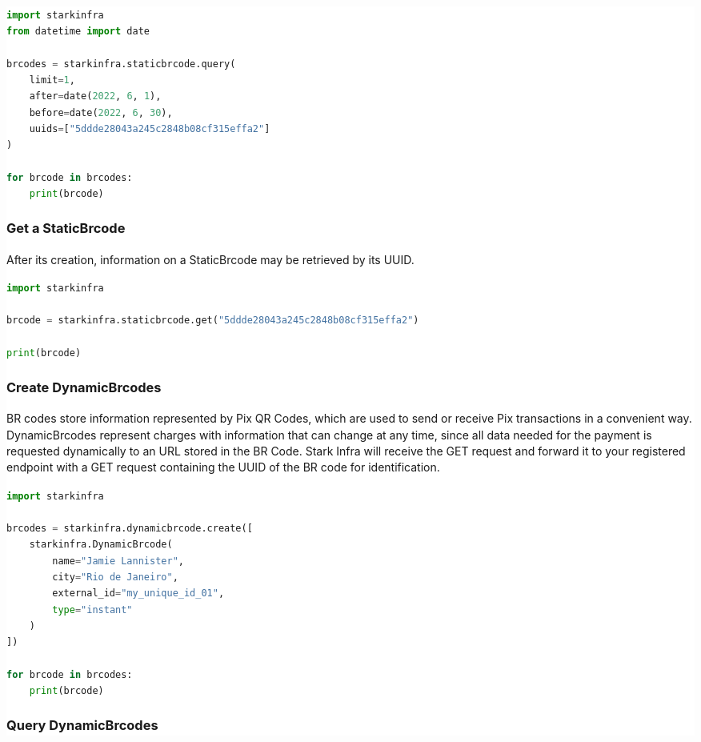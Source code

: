 ```python
import starkinfra
from datetime import date

brcodes = starkinfra.staticbrcode.query(
    limit=1,
    after=date(2022, 6, 1),
    before=date(2022, 6, 30),
    uuids=["5ddde28043a245c2848b08cf315effa2"]
)

for brcode in brcodes:
    print(brcode)
```

### Get a StaticBrcode

After its creation, information on a StaticBrcode may be retrieved by its UUID.

```python
import starkinfra

brcode = starkinfra.staticbrcode.get("5ddde28043a245c2848b08cf315effa2")

print(brcode)
```

### Create DynamicBrcodes

BR codes store information represented by Pix QR Codes, which are used to send 
or receive Pix transactions in a convenient way.
DynamicBrcodes represent charges with information that can change at any time,
since all data needed for the payment is requested dynamically to an URL stored
in the BR Code. Stark Infra will receive the GET request and forward it to your
registered endpoint with a GET request containing the UUID of the BR code for
identification.

```python
import starkinfra

brcodes = starkinfra.dynamicbrcode.create([
    starkinfra.DynamicBrcode(
        name="Jamie Lannister",
        city="Rio de Janeiro",
        external_id="my_unique_id_01",
        type="instant"
    )
])

for brcode in brcodes:
    print(brcode)
```

### Query DynamicBrcodes
